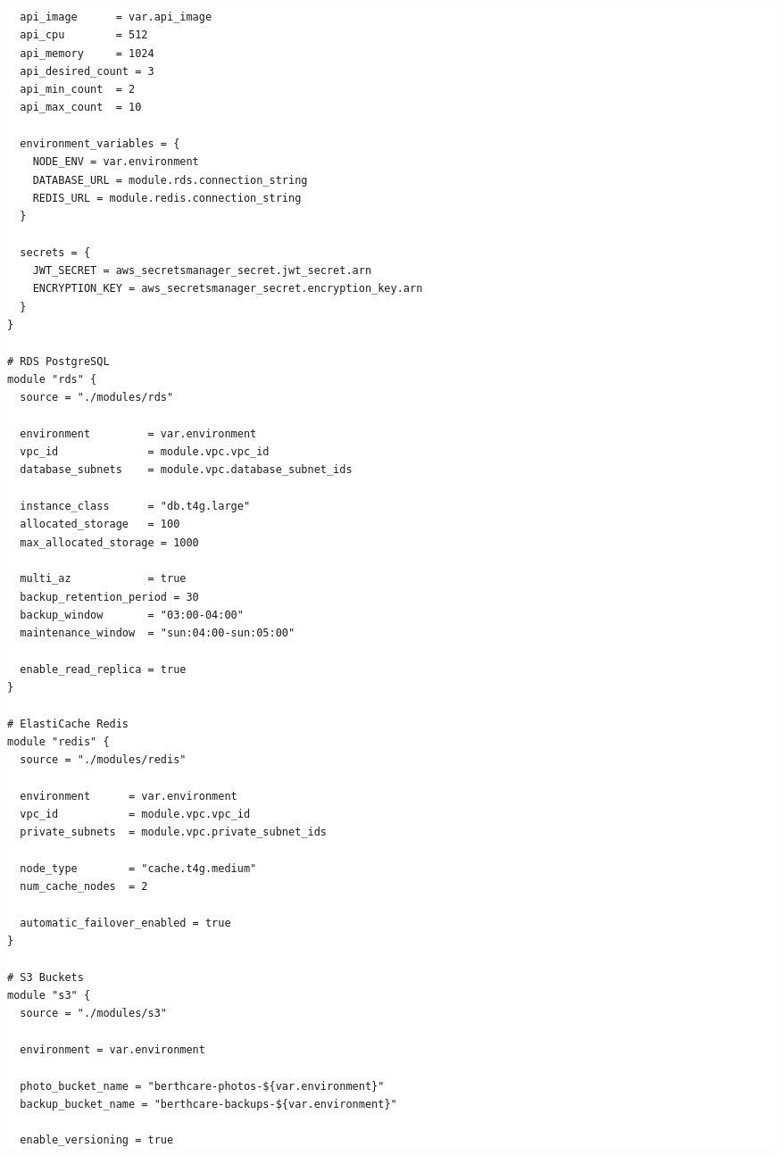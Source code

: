 ```hcl
  api_image      = var.api_image
  api_cpu        = 512
  api_memory     = 1024
  api_desired_count = 3
  api_min_count  = 2
  api_max_count  = 10

  environment_variables = {
    NODE_ENV = var.environment
    DATABASE_URL = module.rds.connection_string
    REDIS_URL = module.redis.connection_string
  }

  secrets = {
    JWT_SECRET = aws_secretsmanager_secret.jwt_secret.arn
    ENCRYPTION_KEY = aws_secretsmanager_secret.encryption_key.arn
  }
}

# RDS PostgreSQL
module "rds" {
  source = "./modules/rds"

  environment         = var.environment
  vpc_id              = module.vpc.vpc_id
  database_subnets    = module.vpc.database_subnet_ids

  instance_class      = "db.t4g.large"
  allocated_storage   = 100
  max_allocated_storage = 1000

  multi_az            = true
  backup_retention_period = 30
  backup_window       = "03:00-04:00"
  maintenance_window  = "sun:04:00-sun:05:00"

  enable_read_replica = true
}

# ElastiCache Redis
module "redis" {
  source = "./modules/redis"

  environment      = var.environment
  vpc_id           = module.vpc.vpc_id
  private_subnets  = module.vpc.private_subnet_ids

  node_type        = "cache.t4g.medium"
  num_cache_nodes  = 2

  automatic_failover_enabled = true
}

# S3 Buckets
module "s3" {
  source = "./modules/s3"

  environment = var.environment

  photo_bucket_name = "berthcare-photos-${var.environment}"
  backup_bucket_name = "berthcare-backups-${var.environment}"

  enable_versioning = true
```